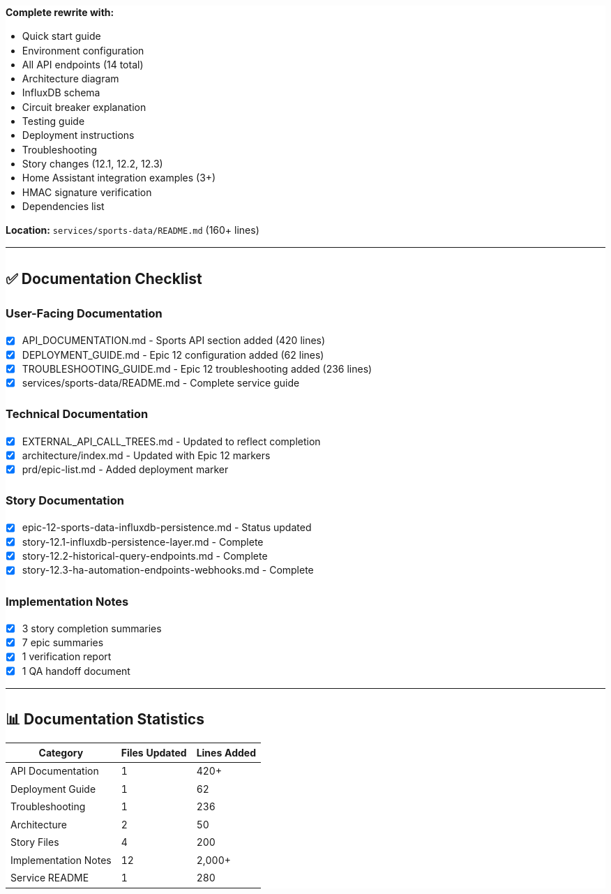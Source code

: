 **Complete rewrite with:**
- Quick start guide
- Environment configuration
- All API endpoints (14 total)
- Architecture diagram
- InfluxDB schema
- Circuit breaker explanation
- Testing guide
- Deployment instructions
- Troubleshooting
- Story changes (12.1, 12.2, 12.3)
- Home Assistant integration examples (3+)
- HMAC signature verification
- Dependencies list

**Location:** `services/sports-data/README.md` (160+ lines)

---

## ✅ Documentation Checklist

### User-Facing Documentation
- [x] API_DOCUMENTATION.md - Sports API section added (420 lines)
- [x] DEPLOYMENT_GUIDE.md - Epic 12 configuration added (62 lines)
- [x] TROUBLESHOOTING_GUIDE.md - Epic 12 troubleshooting added (236 lines)
- [x] services/sports-data/README.md - Complete service guide

### Technical Documentation
- [x] EXTERNAL_API_CALL_TREES.md - Updated to reflect completion
- [x] architecture/index.md - Updated with Epic 12 markers
- [x] prd/epic-list.md - Added deployment marker

### Story Documentation
- [x] epic-12-sports-data-influxdb-persistence.md - Status updated
- [x] story-12.1-influxdb-persistence-layer.md - Complete
- [x] story-12.2-historical-query-endpoints.md - Complete
- [x] story-12.3-ha-automation-endpoints-webhooks.md - Complete

### Implementation Notes
- [x] 3 story completion summaries
- [x] 7 epic summaries
- [x] 1 verification report
- [x] 1 QA handoff document

---

## 📊 Documentation Statistics

| Category | Files Updated | Lines Added |
|----------|---------------|-------------|
| API Documentation | 1 | 420+ |
| Deployment Guide | 1 | 62 |
| Troubleshooting | 1 | 236 |
| Architecture | 2 | 50 |
| Story Files | 4 | 200 |
| Implementation Notes | 12 | 2,000+ |
| Service README | 1 | 280 |
